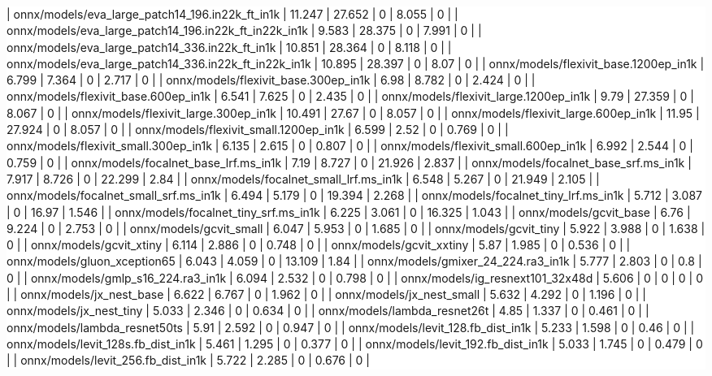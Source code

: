 | onnx/models/eva_large_patch14_196.in22k_ft_in1k                    |      11.247 |        27.652 |            0 |          8.055 |       0     |
| onnx/models/eva_large_patch14_196.in22k_ft_in22k_in1k              |       9.583 |        28.375 |            0 |          7.991 |       0     |
| onnx/models/eva_large_patch14_336.in22k_ft_in1k                    |      10.851 |        28.364 |            0 |          8.118 |       0     |
| onnx/models/eva_large_patch14_336.in22k_ft_in22k_in1k              |      10.895 |        28.397 |            0 |          8.07  |       0     |
| onnx/models/flexivit_base.1200ep_in1k                              |       6.799 |         7.364 |            0 |          2.717 |       0     |
| onnx/models/flexivit_base.300ep_in1k                               |       6.98  |         8.782 |            0 |          2.424 |       0     |
| onnx/models/flexivit_base.600ep_in1k                               |       6.541 |         7.625 |            0 |          2.435 |       0     |
| onnx/models/flexivit_large.1200ep_in1k                             |       9.79  |        27.359 |            0 |          8.067 |       0     |
| onnx/models/flexivit_large.300ep_in1k                              |      10.491 |        27.67  |            0 |          8.057 |       0     |
| onnx/models/flexivit_large.600ep_in1k                              |      11.95  |        27.924 |            0 |          8.057 |       0     |
| onnx/models/flexivit_small.1200ep_in1k                             |       6.599 |         2.52  |            0 |          0.769 |       0     |
| onnx/models/flexivit_small.300ep_in1k                              |       6.135 |         2.615 |            0 |          0.807 |       0     |
| onnx/models/flexivit_small.600ep_in1k                              |       6.992 |         2.544 |            0 |          0.759 |       0     |
| onnx/models/focalnet_base_lrf.ms_in1k                              |       7.19  |         8.727 |            0 |         21.926 |       2.837 |
| onnx/models/focalnet_base_srf.ms_in1k                              |       7.917 |         8.726 |            0 |         22.299 |       2.84  |
| onnx/models/focalnet_small_lrf.ms_in1k                             |       6.548 |         5.267 |            0 |         21.949 |       2.105 |
| onnx/models/focalnet_small_srf.ms_in1k                             |       6.494 |         5.179 |            0 |         19.394 |       2.268 |
| onnx/models/focalnet_tiny_lrf.ms_in1k                              |       5.712 |         3.087 |            0 |         16.97  |       1.546 |
| onnx/models/focalnet_tiny_srf.ms_in1k                              |       6.225 |         3.061 |            0 |         16.325 |       1.043 |
| onnx/models/gcvit_base                                             |       6.76  |         9.224 |            0 |          2.753 |       0     |
| onnx/models/gcvit_small                                            |       6.047 |         5.953 |            0 |          1.685 |       0     |
| onnx/models/gcvit_tiny                                             |       5.922 |         3.988 |            0 |          1.638 |       0     |
| onnx/models/gcvit_xtiny                                            |       6.114 |         2.886 |            0 |          0.748 |       0     |
| onnx/models/gcvit_xxtiny                                           |       5.87  |         1.985 |            0 |          0.536 |       0     |
| onnx/models/gluon_xception65                                       |       6.043 |         4.059 |            0 |         13.109 |       1.84  |
| onnx/models/gmixer_24_224.ra3_in1k                                 |       5.777 |         2.803 |            0 |          0.8   |       0     |
| onnx/models/gmlp_s16_224.ra3_in1k                                  |       6.094 |         2.532 |            0 |          0.798 |       0     |
| onnx/models/ig_resnext101_32x48d                                   |       5.606 |         0     |            0 |          0     |       0     |
| onnx/models/jx_nest_base                                           |       6.622 |         6.767 |            0 |          1.962 |       0     |
| onnx/models/jx_nest_small                                          |       5.632 |         4.292 |            0 |          1.196 |       0     |
| onnx/models/jx_nest_tiny                                           |       5.033 |         2.346 |            0 |          0.634 |       0     |
| onnx/models/lambda_resnet26t                                       |       4.85  |         1.337 |            0 |          0.461 |       0     |
| onnx/models/lambda_resnet50ts                                      |       5.91  |         2.592 |            0 |          0.947 |       0     |
| onnx/models/levit_128.fb_dist_in1k                                 |       5.233 |         1.598 |            0 |          0.46  |       0     |
| onnx/models/levit_128s.fb_dist_in1k                                |       5.461 |         1.295 |            0 |          0.377 |       0     |
| onnx/models/levit_192.fb_dist_in1k                                 |       5.033 |         1.745 |            0 |          0.479 |       0     |
| onnx/models/levit_256.fb_dist_in1k                                 |       5.722 |         2.285 |            0 |          0.676 |       0     |